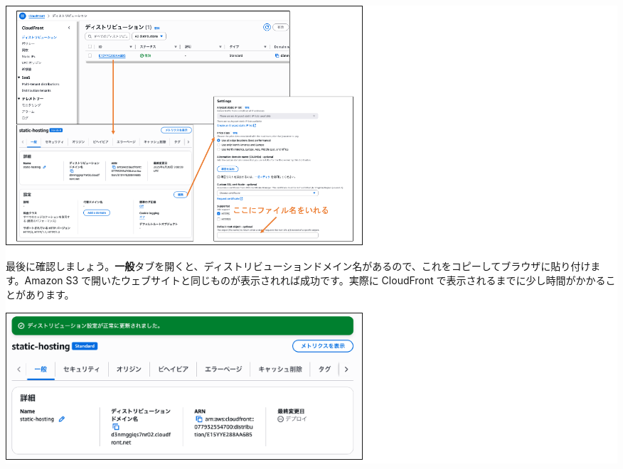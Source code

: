 <img width=500 src="./images/set_root_object.png" border =1>

最後に確認しましょう。**一般**タブを開くと、ディストリビューションドメイン名があるので、これをコピーしてブラウザに貼り付けます。Amazon S3 で開いたウェブサイトと同じものが表示されれば成功です。実際に CloudFront で表示されるまでに少し時間がかかることがあります。

<img width=500 src="./images/complete_and_check.png" border =1>
